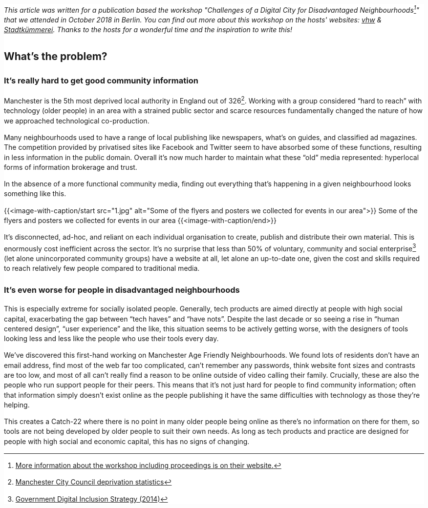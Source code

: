 _This article was written for a publication based the workshop "Challenges of a Digital City for Disadvantaged Neighbourhoods[^1]" that we attended in October 2018 in Berlin. You can find out more about this workshop on the hosts' websites: [vhw](https://www.vhw.de/) & [Stadtkümmerei](https://www.stadtkuemmerei.de/). Thanks to the hosts for a wonderful time and the inspiration to write this!_

[^1]: [More information about the workshop including proceedings is on their website.](https://www.stadtkuemmerei.de/de/integrierte-stadtentwicklung/ciudad-digital/internationale-symposien-und-workshops)

## What’s the problem?

### It’s really hard to get good community information

Manchester is the 5th most deprived local authority in England out of 326[^4]. Working with a group considered “hard to reach” with technology (older people) in an area with a strained public sector and scarce resources fundamentally changed the nature of how we approached technological co-production.

[^4]: [Manchester City Council deprivation statistics](https://secure.manchester.gov.uk/info/200088/statistics_and_intelligence/2168/deprivation)

Many neighbourhoods used to have a range of local publishing like newspapers, what’s on guides, and classified ad magazines. The competition provided by privatised sites like Facebook and Twitter seem to have absorbed some of these functions, resulting in less information in the public domain. Overall it’s now much harder to maintain what these “old” media represented: hyperlocal forms of information brokerage and trust.

In the absence of a more functional community media, finding out everything that’s happening in a given neighbourhood looks something like this.

{{<image-with-caption/start src="1.jpg" alt="Some of the flyers and posters we collected for events in our area">}}
Some of the flyers and posters we collected for events in our area
{{<image-with-caption/end>}}

It’s disconnected, ad-hoc, and reliant on each individual organisation to create, publish and distribute their own material. This is enormously cost inefficient across the sector. It’s no surprise that less than 50% of voluntary, community and social enterprise[^2] (let alone unincorporated community groups) have a website at all, let alone an up-to-date one, given the cost and skills required to reach relatively few people compared to traditional media.

[^2]: [Government Digital Inclusion Strategy (2014)](https://www.gov.uk/government/publications/government-digital-inclusion-strategy/government-digital-inclusion-strategy)

### It’s even worse for people in disadvantaged neighbourhoods

This is especially extreme for socially isolated people. Generally, tech products are aimed directly at people with high social capital, exacerbating the gap between “tech haves” and “have nots”. Despite the last decade or so seeing a rise in “human centered design”, “user experience” and the like, this situation seems to be actively getting worse, with the designers of tools looking less and less like the people who use their tools every day.

We’ve discovered this first-hand working on Manchester Age Friendly Neighbourhoods. We found lots of residents don’t have an email address, find most of the web far too complicated, can’t remember any passwords, think website font sizes and contrasts are too low, and most of all can’t really find a reason to be online outside of video calling their family. Crucially, these are also the people who run support people for their peers. This means that it’s not just hard for people to find community information; often that information simply doesn’t exist online as the people publishing it have the same difficulties with technology as those they’re helping.

This creates a Catch-22 where there is no point in many older people being online as there’s no information on there for them, so tools are not being developed by older people to suit their own needs. As long as tech products and practice are designed for people with high social and economic capital, this has no signs of changing.


[^3]: [Campaign to End Loneliness](https://www.campaigntoendloneliness.org/health-impact/)
[^5]: "DH pledges to roll out GP social prescribing across England by 2023", [GP Online (2018)](https://www.gponline.com/dh-pledges-roll-gp-social-prescribing-across-england-2023/article/1496121)
[^aal]: "The Smart Ageing Prize awards €50,000 to 3 innovative solutions for active and healthy ageing", [AAL Association, 2018](http://www.aal-europe.eu/the-smart-ageing-prize-awards-e50000-to-3-innovative-solutions-for-active-and-healthy-ageing/)